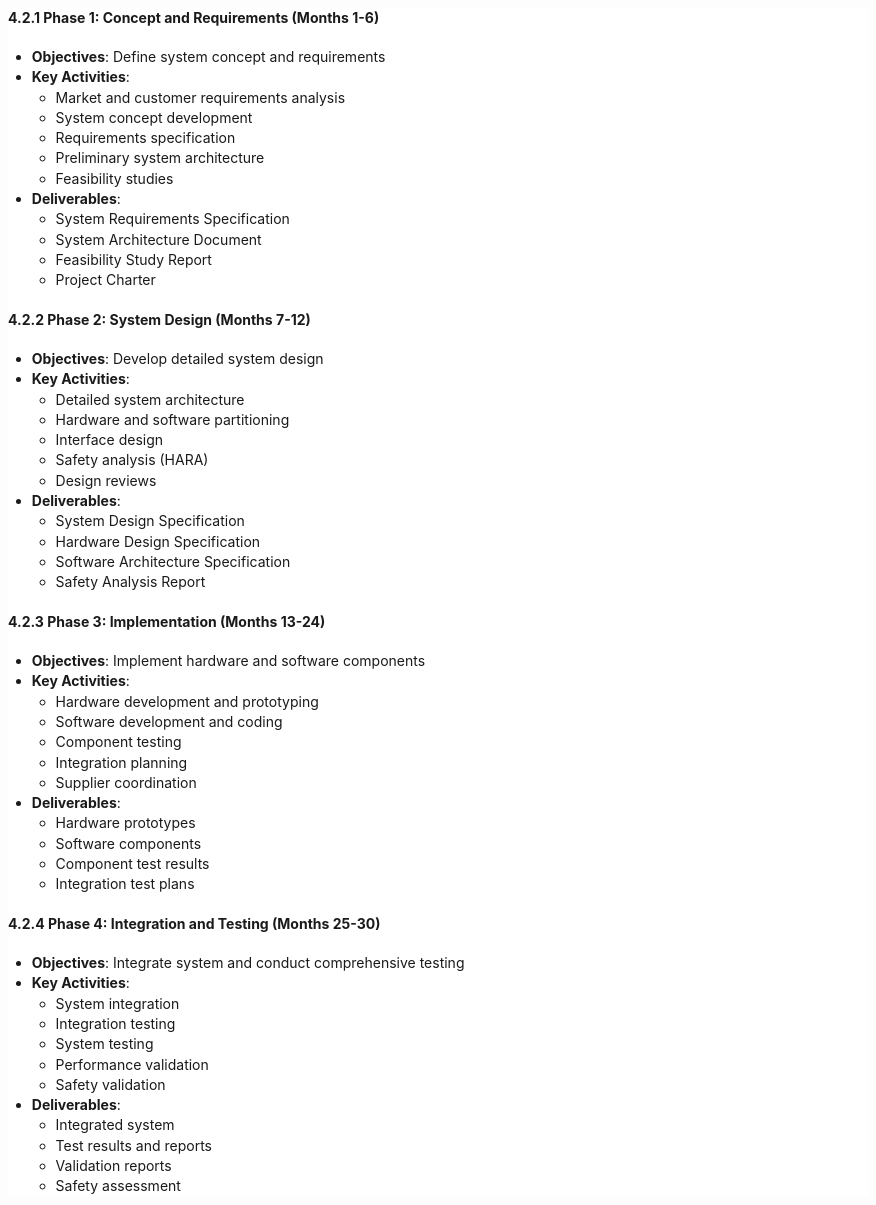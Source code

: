 #### 4.2.1 Phase 1: Concept and Requirements (Months 1-6)
- **Objectives**: Define system concept and requirements
- **Key Activities**:
  - Market and customer requirements analysis
  - System concept development
  - Requirements specification
  - Preliminary system architecture
  - Feasibility studies
- **Deliverables**:
  - System Requirements Specification
  - System Architecture Document
  - Feasibility Study Report
  - Project Charter

#### 4.2.2 Phase 2: System Design (Months 7-12)
- **Objectives**: Develop detailed system design
- **Key Activities**:
  - Detailed system architecture
  - Hardware and software partitioning
  - Interface design
  - Safety analysis (HARA)
  - Design reviews
- **Deliverables**:
  - System Design Specification
  - Hardware Design Specification
  - Software Architecture Specification
  - Safety Analysis Report

#### 4.2.3 Phase 3: Implementation (Months 13-24)
- **Objectives**: Implement hardware and software components
- **Key Activities**:
  - Hardware development and prototyping
  - Software development and coding
  - Component testing
  - Integration planning
  - Supplier coordination
- **Deliverables**:
  - Hardware prototypes
  - Software components
  - Component test results
  - Integration test plans

#### 4.2.4 Phase 4: Integration and Testing (Months 25-30)
- **Objectives**: Integrate system and conduct comprehensive testing
- **Key Activities**:
  - System integration
  - Integration testing
  - System testing
  - Performance validation
  - Safety validation
- **Deliverables**:
  - Integrated system
  - Test results and reports
  - Validation reports
  - Safety assessment
